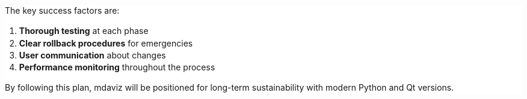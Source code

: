 The key success factors are:
1. **Thorough testing** at each phase
2. **Clear rollback procedures** for emergencies
3. **User communication** about changes
4. **Performance monitoring** throughout the process

By following this plan, mdaviz will be positioned for long-term sustainability with modern Python and Qt versions. 